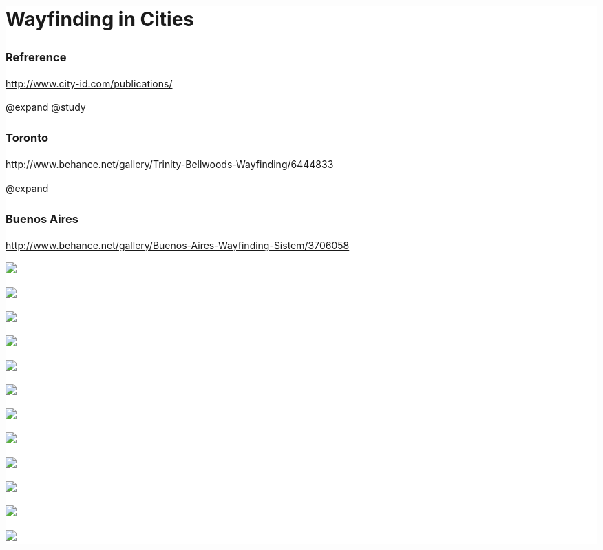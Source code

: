 # Wayfinding in Cities


### Refrerence

http://www.city-id.com/publications/

@expand
@study


### Toronto

http://www.behance.net/gallery/Trinity-Bellwoods-Wayfinding/6444833

@expand


### Buenos Aires

http://www.behance.net/gallery/Buenos-Aires-Wayfinding-Sistem/3706058


![](http://behance.vo.llnwd.net/profiles5/125332/projects/3706058/59ecfe41efd68e93c01ebe78dfc51ffd.jpg)


![](http://behance.vo.llnwd.net/profiles5/125332/projects/3706058/c52613a147be42a447491a0560aaa7d9.jpg)


![](http://behance.vo.llnwd.net/profiles5/125332/projects/3706058/7bb001f810e18b8c0b5ae8fb495e14df.jpg)


![](http://behance.vo.llnwd.net/profiles5/125332/projects/3706058/ac63a30e30645ef87c78dac8a4dabb7d.jpg)


![](http://behance.vo.llnwd.net/profiles5/125332/projects/3706058/f6fa093a8099d266ac37c365f23d0c37.jpg)


![](http://behance.vo.llnwd.net/profiles5/125332/projects/3706058/3e3e6dcbbdc4ff133573504b154b82c0.jpg)


![](http://behance.vo.llnwd.net/profiles5/125332/projects/3706058/38d3c3033d4e8bc8a55d6ceb3875cfd1.jpg)


![](http://behance.vo.llnwd.net/profiles5/125332/projects/3706058/e99fe82ec99649c55519c2e362318284.jpg)


![](http://behance.vo.llnwd.net/profiles5/125332/projects/3706058/b872bcd40362fecbad915a55fd876715.jpg)


![](http://behance.vo.llnwd.net/profiles5/125332/projects/3706058/fa9f08e48381ca8a2e95cd2093b7f4aa.jpg)


![](http://behance.vo.llnwd.net/profiles5/125332/projects/3706058/d19f13b94d835dd13ef12fe113c9bcdf.jpg)


![](http://behance.vo.llnwd.net/profiles5/125332/projects/3706058/992271bc0866631888470e6fc0d668e1.jpg)
